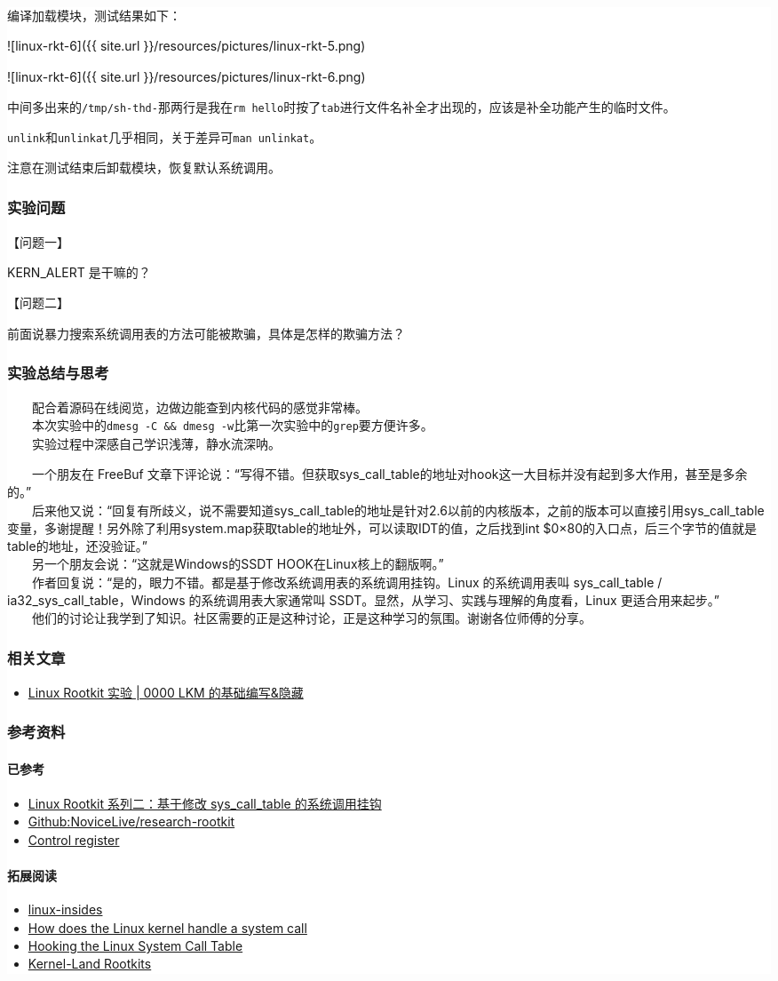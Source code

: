 编译加载模块，测试结果如下：

![linux-rkt-6]({{ site.url }}/resources/pictures/linux-rkt-5.png)

![linux-rkt-6]({{ site.url }}/resources/pictures/linux-rkt-6.png)

中间多出来的`/tmp/sh-thd-`那两行是我在`rm hello`时按了`tab`进行文件名补全才出现的，应该是补全功能产生的临时文件。

`unlink`和`unlinkat`几乎相同，关于差异可`man unlinkat`。

注意在测试结束后卸载模块，恢复默认系统调用。

### 实验问题

【问题一】

KERN_ALERT 是干嘛的？

【问题二】

前面说暴力搜索系统调用表的方法可能被欺骗，具体是怎样的欺骗方法？

### 实验总结与思考

　　配合着源码在线阅览，边做边能查到内核代码的感觉非常棒。  
　　本次实验中的`dmesg -C && dmesg -w`比第一次实验中的`grep`要方便许多。  
　　实验过程中深感自己学识浅薄，静水流深呐。

　　一个朋友在 FreeBuf 文章下评论说：“写得不错。但获取sys_call_table的地址对hook这一大目标并没有起到多大作用，甚至是多余的。”  
　　后来他又说：“回复有所歧义，说不需要知道sys_call_table的地址是针对2.6以前的内核版本，之前的版本可以直接引用sys_call_table变量，多谢提醒！另外除了利用system.map获取table的地址外，可以读取IDT的值，之后找到int $0×80的入口点，后三个字节的值就是table的地址，还没验证。”  
　　另一个朋友会说：“这就是Windows的SSDT HOOK在Linux核上的翻版啊。”  
　　作者回复说：“是的，眼力不错。都是基于修改系统调用表的系统调用挂钩。Linux 的系统调用表叫 sys_call_table / ia32_sys_call_table，Windows 的系统调用表大家通常叫 SSDT。显然，从学习、实践与理解的角度看，Linux 更适合用来起步。”  
　　他们的讨论让我学到了知识。社区需要的正是这种讨论，正是这种学习的氛围。谢谢各位师傅的分享。

### 相关文章

- [Linux Rootkit 实验 | 0000 LKM 的基础编写&隐藏](https://brant-ruan.github.io/sec/2017/05/07/LinuxRootkitExp-0000.html)

### 参考资料

#### 已参考

- [Linux Rootkit 系列二：基于修改 sys_call_table 的系统调用挂钩](http://www.freebuf.com/sectool/105713.html)
- [Github:NoviceLive/research-rootkit](https://github.com/NoviceLive/research-rootkit)
- [Control register](https://en.wikipedia.org/wiki/Control_register#CR0)

#### 拓展阅读

- [linux-insides](https://0xax.gitbooks.io/linux-insides/)
- [How does the Linux kernel handle a system call ](https://0xax.gitbooks.io/linux-insides/content/SysCall/syscall-2.html)
- [Hooking the Linux System Call Table ](https://tnichols.org/2015/10/19/Hooking-the-Linux-System-Call-Table/)
- [Kernel-Land Rootkits](http://www.kernelhacking.com/rodrigo/docs/StMichael/kernel-land-rootkits.pdf)
